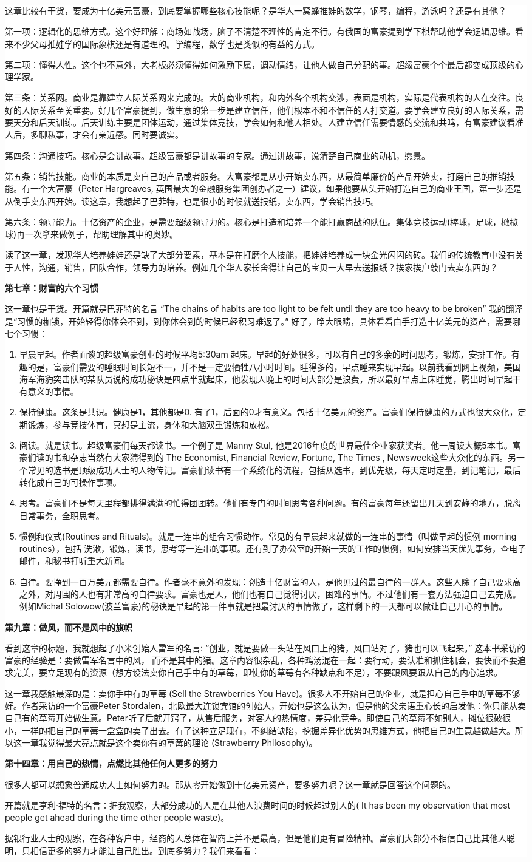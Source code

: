 这章比较有干货，要成为十亿美元富豪，到底要掌握哪些核心技能呢？是华人一窝蜂推娃的数学，钢琴，编程，游泳吗？还是有其他？

第一项：逻辑化的思维方式。这个好理解：商场如战场，脑子不清楚不理性的肯定不行。有俄国的富豪提到学下棋帮助他学会逻辑思维。看来不少父母推娃学的国际象棋还是有道理的。学编程，数学也是类似的有益的方式。

第二项：懂得人性。这个也不意外，大老板必须懂得如何激励下属，调动情绪，让他人做自己分配的事。超级富豪个个最后都变成顶级的心理学家。

第三条：关系网。商业是靠建立人际关系网来完成的。大的商业机构，和内外各个机构交涉，表面是机构，实际是代表机构的人在交往。良好的人际关系至关重要。好几个富豪提到，做生意的第一步是建立信任，他们根本不和不信任的人打交道。要学会建立良好的人际关系，需要天分和后天训练。后天训练主要是团体运动，通过集体竞技，学会如何和他人相处。人建立信任需要情感的交流和共鸣，有富豪建议看准人后，多聊私事，才会有亲近感。同时要诚实。

第四条：沟通技巧。核心是会讲故事。超级富豪都是讲故事的专家。通过讲故事，说清楚自己商业的动机，愿景。

第五条：销售技能。商业的本质是卖自己的产品或者服务。大富豪都是从小开始卖东西，从最简单廉价的产品开始卖，打磨自己的推销技能。有一个大富豪（Peter Hargreaves, 英国最大的金融服务集团创办者之一）建议，如果他要从头开始打造自己的商业王国，第一步还是从倒手卖东西开始。读这章，我想起了巴菲特，也是很小的时候就送报纸，卖东西，学会销售技巧。

第六条：领导能力。十亿资产的企业，是需要超级领导力的。核心是打造和培养一个能打赢商战的队伍。集体竞技运动(棒球，足球，橄榄球)再一次拿来做例子，帮助理解其中的奥妙。

读了这一章，发现华人培养娃娃还是缺了大部分要素，基本是在打磨个人技能，把娃娃培养成一块金光闪闪的砖。我们的传统教育中没有关于人性，沟通，销售，团队合作，领导力的培养。例如几个华人家长舍得让自己的宝贝一大早去送报纸？挨家挨户敲门去卖东西的？


**第七章：财富的六个习惯**

这一章也是干货。开篇就是巴菲特的名言 “The chains of habits are too light to be felt until they are too heavy to be broken” 我的翻译是“习惯的枷锁，开始轻得你体会不到，到你体会到的时候已经积习难返了。” 好了，睁大眼睛，具体看看白手打造十亿美元的资产，需要哪七个习惯：

1. 早晨早起。作者面谈的超级富豪创业的时候平均5:30am 起床。早起的好处很多，可以有自己的多余的时间思考，锻炼，安排工作。有趣的是，富豪们需要的睡眠时间长短不一，并不是一定要牺牲八小时时间。睡得多的，早点睡来实现早起。以前我看到网上视频，美国海军海豹突击队的某队员说的成功秘诀是四点半就起床，他发现人晚上的时间大部分是浪费，所以最好早点上床睡觉，腾出时间早起干有意义的事情。

2. 保持健康。这条是共识。健康是1，其他都是0. 有了1，后面的0才有意义。包括十亿美元的资产。富豪们保持健康的方式也很大众化，定期锻炼，参与竞技体育，冥想是主流，身体和大脑双重锻炼和放松。

3. 阅读。就是读书。超级富豪们每天都读书。一个例子是 Manny Stul,  他是2016年度的世界最佳企业家获奖者。他一周读大概5本书。富豪们读的书和杂志当然有大家猜得到的 The Economist, Financial Review, Fortune, The Times , Newsweek这些大众化的东西。另一个常见的选书是顶级成功人士的人物传记。富豪们读书有一个系统化的流程，包括从选书，到优先级，每天定时定量，到记笔记，最后转化成自己的可操作事项。

4. 思考。富豪们不是每天里程都排得满满的忙得团团转。他们有专门的时间思考各种问题。有的富豪每年还留出几天到安静的地方，脱离日常事务，全职思考。 

5. 惯例和仪式(Routines and Rituals)。就是一连串的组合习惯动作。常见的有早晨起来就做的一连串的事情（叫做早起的惯例 morning routines），包括 洗漱，锻炼，读书，思考等一连串的事项。还有到了办公室的开始一天的工作的惯例，如何安排当天优先事务，查电子邮件，和秘书打听重大新闻。

6. 自律。要挣到一百万美元都需要自律。作者毫不意外的发现：创造十亿财富的人，是他见过的最自律的一群人。这些人除了自己要求高之外，对周围的人也有非常高的自律要求。富豪也是人，他们也有自己觉得讨厌，困难的事情。不过他们有一套方法强迫自己去完成。例如Michal Solowow(波兰富豪)的秘诀是早起的第一件事就是把最讨厌的事情做了，这样剩下的一天都可以做让自己开心的事情。

**第九章：做风，而不是风中的旗帜**


看到这章的标题，我就想起了小米创始人雷军的名言: “创业，就是要做一头站在风口上的猪，风口站对了，猪也可以飞起来。”  这本书采访的富豪的经验是：要做雷军名言中的风， 而不是其中的猪。这章内容很杂乱，各种鸡汤混在一起：要行动，要认准和抓住机会，要快而不要追求完美，要立足现有的资源（想方设法卖你自己手中有的草莓，即使你的草莓有各种缺点和不足），不要跟风要跟从自己的内心追求。

这一章我感触最深的是：卖你手中有的草莓 (Sell the Strawberries You Have)。很多人不开始自己的企业，就是担心自己手中的草莓不够好。作者采访的一个富豪Peter Stordalen，北欧最大连锁宾馆的创始人，开始也是这么认为，但是他的父亲语重心长的启发他：你只能从卖自己有的草莓开始做生意。Peter听了后就开窍了，从售后服务，对客人的热情度，差异化竞争。即使自己的草莓不如别人，摊位很破很小，一样的把自己的草莓一盒盒的卖了出去。有了这种立足现有，不纠结缺陷，挖掘差异化优势的思维方式，他把自己的生意越做越大。所以这一章我觉得最大亮点就是这个卖你有的草莓的理论 (Strawberry Philosophy)。

**第十四章：用自己的热情，点燃比其他任何人更多的努力**

很多人都可以想象普通成功人士如何努力的。那从零开始做到十亿美元资产，要多努力呢？这一章就是回答这个问题的。

开篇就是亨利·福特的名言：据我观察，大部分成功的人是在其他人浪费时间的时候超过别人的( It has been my observation that most people get ahead during the time other people waste)。

据银行业人士的观察，在各种客户中，经商的人总体在智商上并不是最高，但是他们更有冒险精神。富豪们大部分不相信自己比其他人聪明，只相信更多的努力才能让自己胜出。到底多努力？我们来看看：
